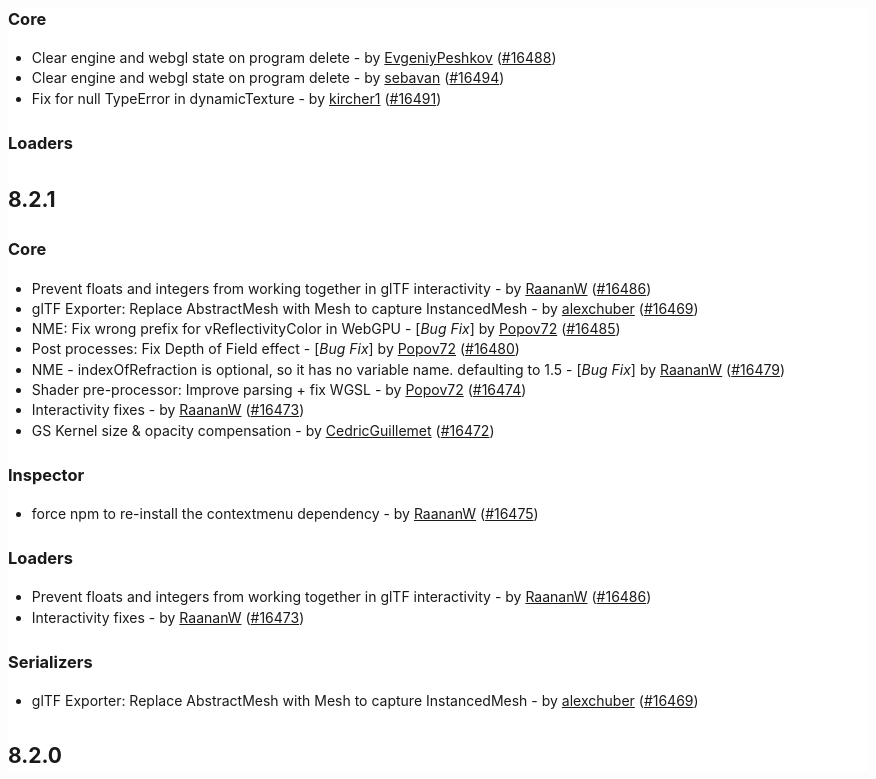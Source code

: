 ### Core

- Clear engine and webgl state on program delete - by [EvgeniyPeshkov](https://github.com/EvgeniyPeshkov) ([#16488](https://github.com/BabylonJS/Babylon.js/pull/16488))
- Clear engine and webgl state on program delete - by [sebavan](https://github.com/sebavan) ([#16494](https://github.com/BabylonJS/Babylon.js/pull/16494))
- Fix for null TypeError in dynamicTexture - by [kircher1](https://github.com/kircher1) ([#16491](https://github.com/BabylonJS/Babylon.js/pull/16491))

### Loaders


## 8.2.1

### Core

- Prevent floats and integers from working together in glTF interactivity - by [RaananW](https://github.com/RaananW) ([#16486](https://github.com/BabylonJS/Babylon.js/pull/16486))
- glTF Exporter: Replace AbstractMesh with Mesh to capture InstancedMesh - by [alexchuber](https://github.com/alexchuber) ([#16469](https://github.com/BabylonJS/Babylon.js/pull/16469))
- NME: Fix wrong prefix for vReflectivityColor in WebGPU - [_Bug Fix_] by [Popov72](https://github.com/Popov72) ([#16485](https://github.com/BabylonJS/Babylon.js/pull/16485))
- Post processes: Fix Depth of Field effect - [_Bug Fix_] by [Popov72](https://github.com/Popov72) ([#16480](https://github.com/BabylonJS/Babylon.js/pull/16480))
- NME - indexOfRefraction is optional, so it has no variable name. defaulting to 1.5 - [_Bug Fix_] by [RaananW](https://github.com/RaananW) ([#16479](https://github.com/BabylonJS/Babylon.js/pull/16479))
- Shader pre-processor: Improve parsing + fix WGSL - by [Popov72](https://github.com/Popov72) ([#16474](https://github.com/BabylonJS/Babylon.js/pull/16474))
- Interactivity fixes - by [RaananW](https://github.com/RaananW) ([#16473](https://github.com/BabylonJS/Babylon.js/pull/16473))
- GS Kernel size & opacity compensation - by [CedricGuillemet](https://github.com/CedricGuillemet) ([#16472](https://github.com/BabylonJS/Babylon.js/pull/16472))

### Inspector

- force npm to re-install the contextmenu dependency - by [RaananW](https://github.com/RaananW) ([#16475](https://github.com/BabylonJS/Babylon.js/pull/16475))

### Loaders

- Prevent floats and integers from working together in glTF interactivity - by [RaananW](https://github.com/RaananW) ([#16486](https://github.com/BabylonJS/Babylon.js/pull/16486))
- Interactivity fixes - by [RaananW](https://github.com/RaananW) ([#16473](https://github.com/BabylonJS/Babylon.js/pull/16473))

### Serializers

- glTF Exporter: Replace AbstractMesh with Mesh to capture InstancedMesh - by [alexchuber](https://github.com/alexchuber) ([#16469](https://github.com/BabylonJS/Babylon.js/pull/16469))

## 8.2.0
